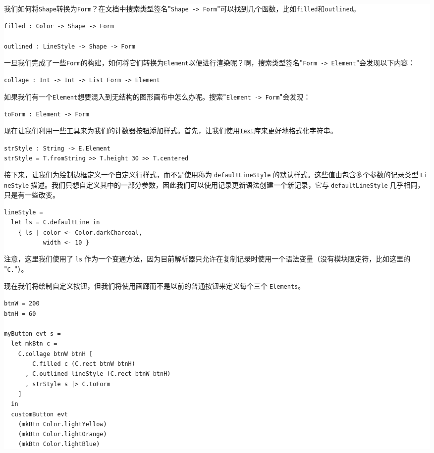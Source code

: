 我们如何将`Shape`转换为`Form`？在文档中搜索类型签名"`Shape -> Form`"可以找到几个函数，比如`filled`和`outlined`。

```
filled : Color -> Shape -> Form

outlined : LineStyle -> Shape -> Form 
```

一旦我们完成了一些`Form`的构建，如何将它们转换为`Element`以便进行渲染呢？啊，搜索类型签名"`Form -> Element`"会发现以下内容：

```
collage : Int -> Int -> List Form -> Element 
```

如果我们有一个`Element`想要混入到无结构的图形画布中怎么办呢。搜索"`Element -> Form`"会发现：

```
toForm : Element -> Form 
```

现在让我们利用一些工具来为我们的计数器按钮添加样式。首先，让我们使用[`Text`](http://package.elm-lang.org/packages/elm-lang/core/1.0.0/Text)库来更好地格式化字符串。

```
strStyle : String -> E.Element
strStyle = T.fromString >> T.height 30 >> T.centered 
```

接下来，让我们为绘制边框定义一个自定义行样式，而不是使用称为 `defaultLineStyle` 的默认样式。这些值由包含多个参数的[记录类型](http://elm-lang.org/learn/Syntax.elm#records) `LineStyle` 描述。我们只想自定义其中的一部分参数，因此我们可以使用记录更新语法创建一个新记录，它与 `defaultLineStyle` 几乎相同，只是有一些改变。

```
lineStyle =
  let ls = C.defaultLine in
    { ls | color <- Color.darkCharcoal,
           width <- 10 } 
```

注意，这里我们使用了 `ls` 作为一个变通方法，因为目前解析器只允许在复制记录时使用一个语法变量（没有模块限定符，比如这里的 "`C.`"）。

现在我们将绘制自定义按钮，但我们将使用画廊而不是以前的普通按钮来定义每个三个 `Elements`。

```
btnW = 200
btnH = 60

myButton evt s =
  let mkBtn c =
    C.collage btnW btnH [
        C.filled c (C.rect btnW btnH)
      , C.outlined lineStyle (C.rect btnW btnH)
      , strStyle s |> C.toForm
    ]
  in
  customButton evt
    (mkBtn Color.lightYellow)
    (mkBtn Color.lightOrange)
    (mkBtn Color.lightBlue) 
```
